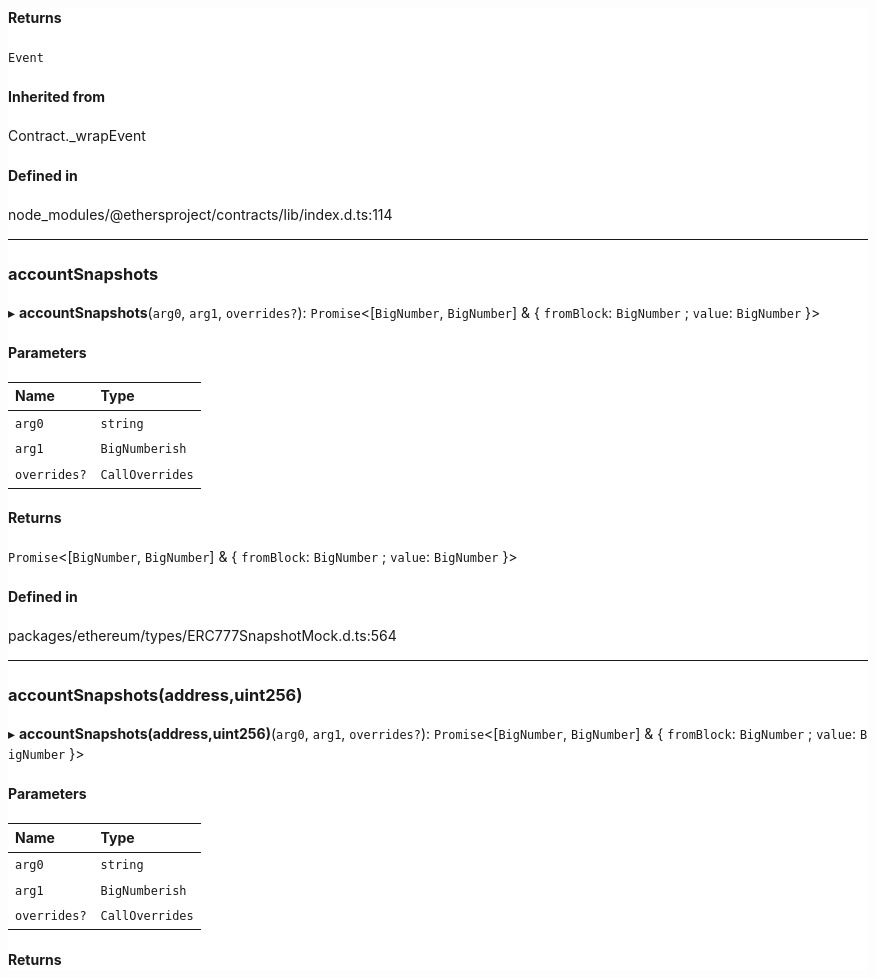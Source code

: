 #### Returns

`Event`

#### Inherited from

Contract.\_wrapEvent

#### Defined in

node_modules/@ethersproject/contracts/lib/index.d.ts:114

___

### accountSnapshots

▸ **accountSnapshots**(`arg0`, `arg1`, `overrides?`): `Promise`<[`BigNumber`, `BigNumber`] & { `fromBlock`: `BigNumber` ; `value`: `BigNumber`  }\>

#### Parameters

| Name | Type |
| :------ | :------ |
| `arg0` | `string` |
| `arg1` | `BigNumberish` |
| `overrides?` | `CallOverrides` |

#### Returns

`Promise`<[`BigNumber`, `BigNumber`] & { `fromBlock`: `BigNumber` ; `value`: `BigNumber`  }\>

#### Defined in

packages/ethereum/types/ERC777SnapshotMock.d.ts:564

___

### accountSnapshots(address,uint256)

▸ **accountSnapshots(address,uint256)**(`arg0`, `arg1`, `overrides?`): `Promise`<[`BigNumber`, `BigNumber`] & { `fromBlock`: `BigNumber` ; `value`: `BigNumber`  }\>

#### Parameters

| Name | Type |
| :------ | :------ |
| `arg0` | `string` |
| `arg1` | `BigNumberish` |
| `overrides?` | `CallOverrides` |

#### Returns
